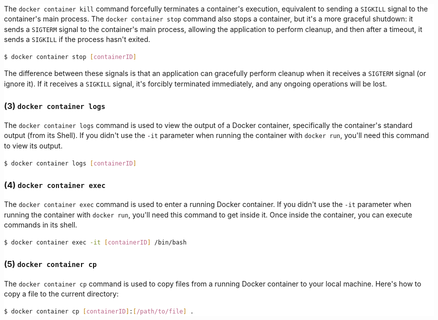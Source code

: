 The `docker container kill` command forcefully terminates a container's execution, equivalent to sending a `SIGKILL` signal to the container's main process. The `docker container stop` command also stops a container, but it's a more graceful shutdown: it sends a `SIGTERM` signal to the container's main process, allowing the application to perform cleanup, and then after a timeout, it sends a `SIGKILL` if the process hasn't exited.

```bash
$ docker container stop [containerID]
```

The difference between these signals is that an application can gracefully perform cleanup when it receives a `SIGTERM` signal (or ignore it). If it receives a `SIGKILL` signal, it's forcibly terminated immediately, and any ongoing operations will be lost.

### (3) `docker container logs`

The `docker container logs` command is used to view the output of a Docker container, specifically the container's standard output (from its Shell). If you didn't use the `-it` parameter when running the container with `docker run`, you'll need this command to view its output.

```bash
$ docker container logs [containerID]
```

### (4) `docker container exec`

The `docker container exec` command is used to enter a running Docker container. If you didn't use the `-it` parameter when running the container with `docker run`, you'll need this command to get inside it. Once inside the container, you can execute commands in its shell.

```bash
$ docker container exec -it [containerID] /bin/bash
```

### (5) `docker container cp`

The `docker container cp` command is used to copy files from a running Docker container to your local machine. Here's how to copy a file to the current directory:

```bash
$ docker container cp [containerID]:[/path/to/file] .
```
